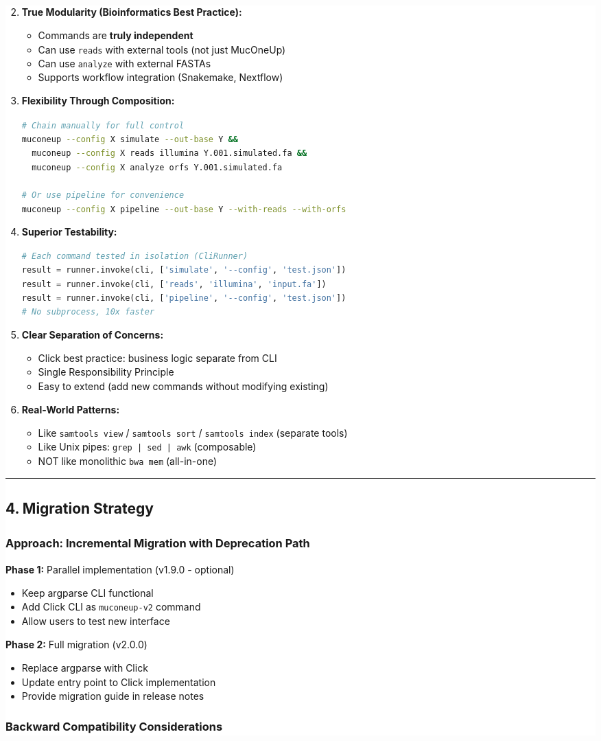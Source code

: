 2. **True Modularity (Bioinformatics Best Practice):**
   - Commands are **truly independent**
   - Can use `reads` with external tools (not just MucOneUp)
   - Can use `analyze` with external FASTAs
   - Supports workflow integration (Snakemake, Nextflow)

3. **Flexibility Through Composition:**
   ```bash
   # Chain manually for full control
   muconeup --config X simulate --out-base Y &&
     muconeup --config X reads illumina Y.001.simulated.fa &&
     muconeup --config X analyze orfs Y.001.simulated.fa

   # Or use pipeline for convenience
   muconeup --config X pipeline --out-base Y --with-reads --with-orfs
   ```

4. **Superior Testability:**
   ```python
   # Each command tested in isolation (CliRunner)
   result = runner.invoke(cli, ['simulate', '--config', 'test.json'])
   result = runner.invoke(cli, ['reads', 'illumina', 'input.fa'])
   result = runner.invoke(cli, ['pipeline', '--config', 'test.json'])
   # No subprocess, 10x faster
   ```

5. **Clear Separation of Concerns:**
   - Click best practice: business logic separate from CLI
   - Single Responsibility Principle
   - Easy to extend (add new commands without modifying existing)

6. **Real-World Patterns:**
   - Like `samtools view` / `samtools sort` / `samtools index` (separate tools)
   - Like Unix pipes: `grep | sed | awk` (composable)
   - NOT like monolithic `bwa mem` (all-in-one)

---

## 4. Migration Strategy

### Approach: Incremental Migration with Deprecation Path

**Phase 1:** Parallel implementation (v1.9.0 - optional)
- Keep argparse CLI functional
- Add Click CLI as `muconeup-v2` command
- Allow users to test new interface

**Phase 2:** Full migration (v2.0.0)
- Replace argparse with Click
- Update entry point to Click implementation
- Provide migration guide in release notes

### Backward Compatibility Considerations
